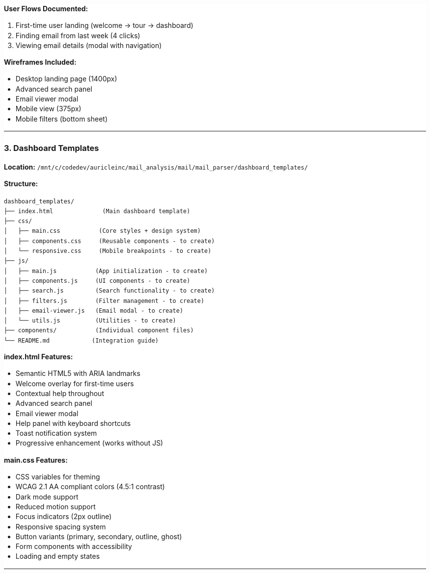 **User Flows Documented:**
1. First-time user landing (welcome → tour → dashboard)
2. Finding email from last week (4 clicks)
3. Viewing email details (modal with navigation)

**Wireframes Included:**
- Desktop landing page (1400px)
- Advanced search panel
- Email viewer modal
- Mobile view (375px)
- Mobile filters (bottom sheet)

---

### 3. Dashboard Templates
**Location:** `/mnt/c/codedev/auricleinc/mail_analysis/mail/mail_parser/dashboard_templates/`

**Structure:**
```
dashboard_templates/
├── index.html              (Main dashboard template)
├── css/
│   ├── main.css           (Core styles + design system)
│   ├── components.css     (Reusable components - to create)
│   └── responsive.css     (Mobile breakpoints - to create)
├── js/
│   ├── main.js           (App initialization - to create)
│   ├── components.js     (UI components - to create)
│   ├── search.js         (Search functionality - to create)
│   ├── filters.js        (Filter management - to create)
│   ├── email-viewer.js   (Email modal - to create)
│   └── utils.js          (Utilities - to create)
├── components/           (Individual component files)
└── README.md            (Integration guide)
```

**index.html Features:**
- Semantic HTML5 with ARIA landmarks
- Welcome overlay for first-time users
- Contextual help throughout
- Advanced search panel
- Email viewer modal
- Help panel with keyboard shortcuts
- Toast notification system
- Progressive enhancement (works without JS)

**main.css Features:**
- CSS variables for theming
- WCAG 2.1 AA compliant colors (4.5:1 contrast)
- Dark mode support
- Reduced motion support
- Focus indicators (2px outline)
- Responsive spacing system
- Button variants (primary, secondary, outline, ghost)
- Form components with accessibility
- Loading and empty states

---